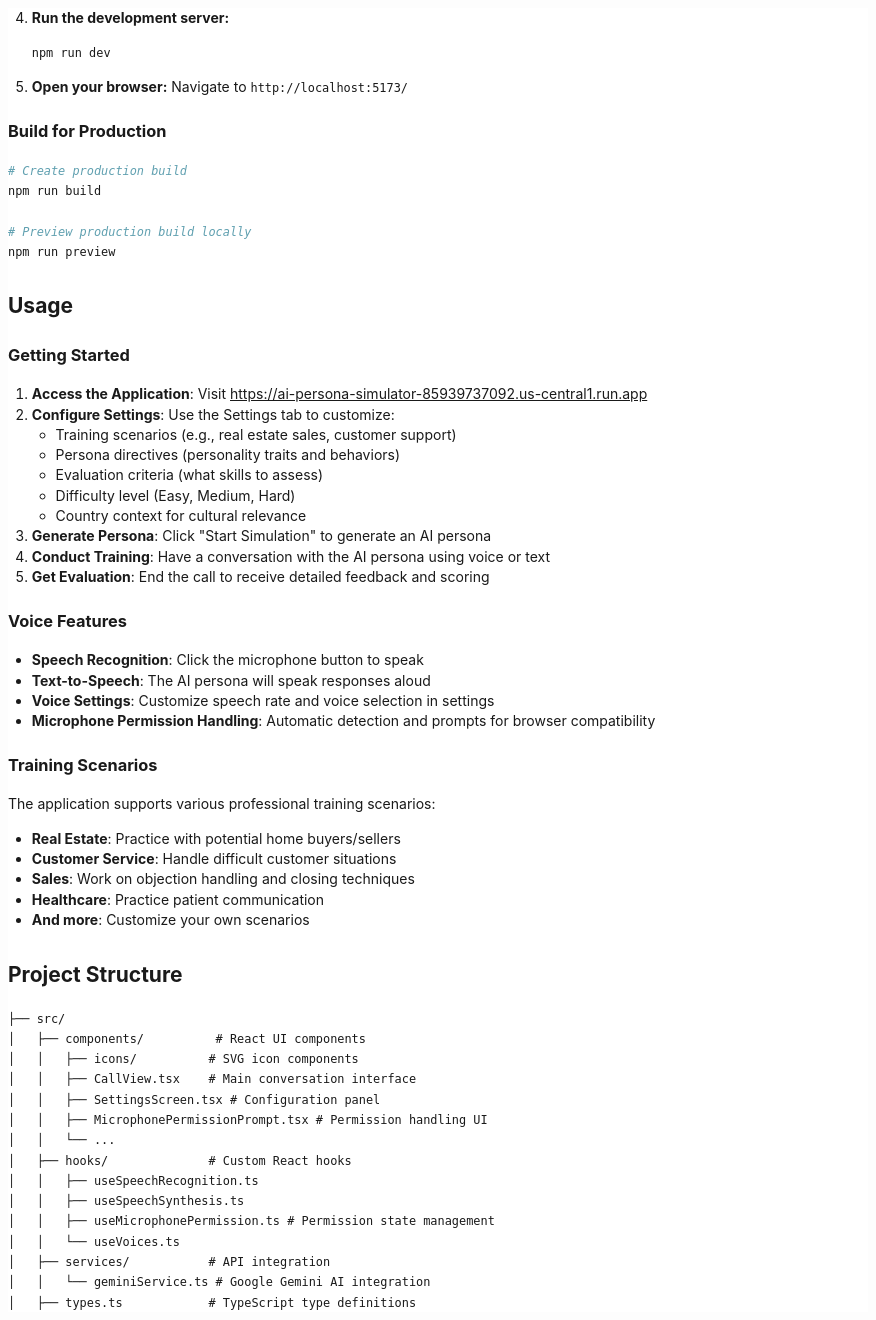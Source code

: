 4. **Run the development server:**
   ```bash
   npm run dev
   ```

5. **Open your browser:**
   Navigate to `http://localhost:5173/`

### Build for Production

```bash
# Create production build
npm run build

# Preview production build locally
npm run preview
```

## Usage

### Getting Started
1. **Access the Application**: Visit https://ai-persona-simulator-85939737092.us-central1.run.app
2. **Configure Settings**: Use the Settings tab to customize:
   - Training scenarios (e.g., real estate sales, customer support)
   - Persona directives (personality traits and behaviors)
   - Evaluation criteria (what skills to assess)
   - Difficulty level (Easy, Medium, Hard)
   - Country context for cultural relevance
3. **Generate Persona**: Click "Start Simulation" to generate an AI persona
4. **Conduct Training**: Have a conversation with the AI persona using voice or text
5. **Get Evaluation**: End the call to receive detailed feedback and scoring

### Voice Features
- **Speech Recognition**: Click the microphone button to speak
- **Text-to-Speech**: The AI persona will speak responses aloud
- **Voice Settings**: Customize speech rate and voice selection in settings
- **Microphone Permission Handling**: Automatic detection and prompts for browser compatibility

### Training Scenarios
The application supports various professional training scenarios:
- **Real Estate**: Practice with potential home buyers/sellers
- **Customer Service**: Handle difficult customer situations
- **Sales**: Work on objection handling and closing techniques
- **Healthcare**: Practice patient communication
- **And more**: Customize your own scenarios

## Project Structure

```
├── src/
│   ├── components/          # React UI components
│   │   ├── icons/          # SVG icon components
│   │   ├── CallView.tsx    # Main conversation interface
│   │   ├── SettingsScreen.tsx # Configuration panel
│   │   ├── MicrophonePermissionPrompt.tsx # Permission handling UI
│   │   └── ...
│   ├── hooks/              # Custom React hooks
│   │   ├── useSpeechRecognition.ts
│   │   ├── useSpeechSynthesis.ts
│   │   ├── useMicrophonePermission.ts # Permission state management
│   │   └── useVoices.ts
│   ├── services/           # API integration
│   │   └── geminiService.ts # Google Gemini AI integration
│   ├── types.ts            # TypeScript type definitions
```